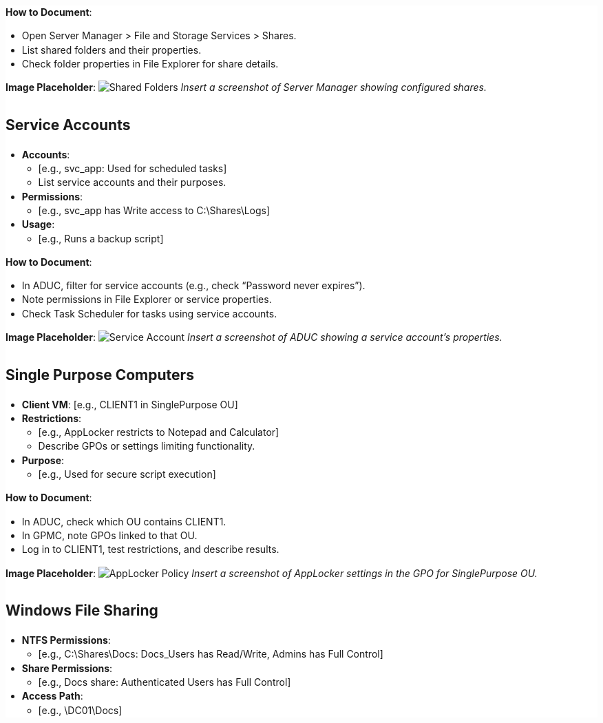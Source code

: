 **How to Document**:
- Open Server Manager > File and Storage Services > Shares.
- List shared folders and their properties.
- Check folder properties in File Explorer for share details.

**Image Placeholder**:
![Shared Folders](images/shared-folders.png)
*Insert a screenshot of Server Manager showing configured shares.*

## Service Accounts
- **Accounts**:
  - [e.g., svc_app: Used for scheduled tasks]
  - List service accounts and their purposes.
- **Permissions**:
  - [e.g., svc_app has Write access to C:\Shares\Logs]
- **Usage**:
  - [e.g., Runs a backup script]

**How to Document**:
- In ADUC, filter for service accounts (e.g., check “Password never expires”).
- Note permissions in File Explorer or service properties.
- Check Task Scheduler for tasks using service accounts.

**Image Placeholder**:
![Service Account](images/service-account.png)
*Insert a screenshot of ADUC showing a service account’s properties.*

## Single Purpose Computers
- **Client VM**: [e.g., CLIENT1 in SinglePurpose OU]
- **Restrictions**:
  - [e.g., AppLocker restricts to Notepad and Calculator]
  - Describe GPOs or settings limiting functionality.
- **Purpose**:
  - [e.g., Used for secure script execution]

**How to Document**:
- In ADUC, check which OU contains CLIENT1.
- In GPMC, note GPOs linked to that OU.
- Log in to CLIENT1, test restrictions, and describe results.

**Image Placeholder**:
![AppLocker Policy](images/applocker-policy.png)
*Insert a screenshot of AppLocker settings in the GPO for SinglePurpose OU.*

## Windows File Sharing
- **NTFS Permissions**:
  - [e.g., C:\Shares\Docs: Docs_Users has Read/Write, Admins has Full Control]
- **Share Permissions**:
  - [e.g., Docs share: Authenticated Users has Full Control]
- **Access Path**:
  - [e.g., \\DC01\Docs]
